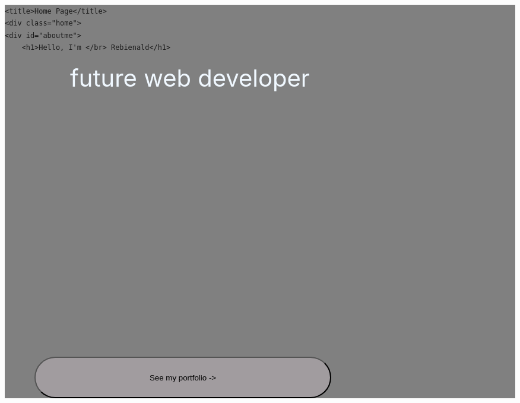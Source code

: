 <!DOCTYPE html>
<html lang="en">
    <body>
<head>

    <title>Home Page</title>
    <div class="home">
    <div id="aboutme">
        <h1>Hello, I'm </br> Rebienald</h1>
  <p> future web developer</p>
  <button onclick="redirectToPage(event)">See my portfolio -> </button>
    </div>
</div>
</head>
</body>
<STYLE>
 #aboutme{
    
    background-image: url("home.png");
    height: 100vh;
    background-size: cover;
    border-radius: 20px;
    height: 850px;
 }
 h1{
    font-size: 90px;
    font-style: bold;
     margin-bottom: 0%;
    margin-left: 100px;
 }
 p{
    font-size: 40px;
    margin-left: 110px;
    color: aliceblue;
    margin-top: 0%;
    }
body{
  background-color: gray;
}
button{
    height: 70px;
    width: 500px;
    border-radius: 50px;
    margin-top: 400px;
    margin-left: 50px;
    background-color: rgb(161, 156, 159);
}
button:hover{
    transform: scale(1.5);
    transition: transform 0.5s ease-in-out;
}

</STYLE>
<script>
    function redirectToPage(event) {
          event.preventDefault(); // Prevent the form from submitting
          window.location.href = 'aboutme.html'; // Replace with the name of your HTML file
      }
</script>
